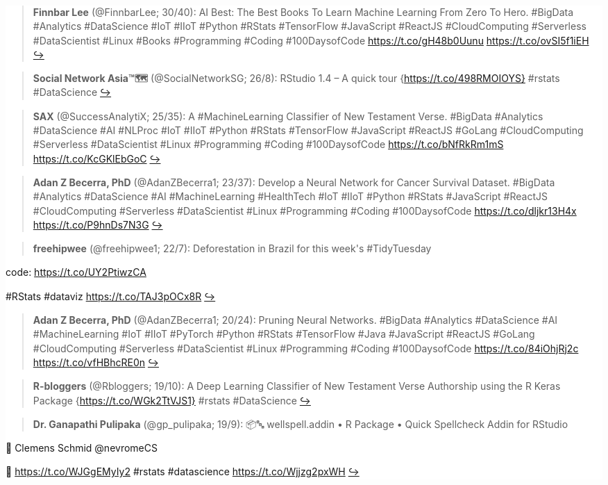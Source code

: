 


> **Finnbar Lee** (@FinnbarLee; 30/40): AI Best: The Best Books To Learn Machine Learning From Zero To Hero. #BigData #Analytics #DataScience #IoT #IIoT #Python #RStats #TensorFlow #JavaScript #ReactJS #CloudComputing #Serverless #DataScientist #Linux #Books #Programming #Coding #100DaysofCode 
https://t.co/gH48b0Uunu https://t.co/ovSI5f1iEH  [&#8618;](https://twitter.com/dataandme/status/1379643357509603330)




> **Social Network Asia™🗺** (@SocialNetworkSG; 26/8): RStudio 1.4 – A quick tour  {https://t.co/498RMOIOYS} #rstats #DataScience  [&#8618;](https://twitter.com/dataandme/status/1379590322758516740)




> **SAX** (@SuccessAnalytiX; 25/35): A #MachineLearning Classifier of New Testament Verse. #BigData #Analytics #DataScience #AI #NLProc #IoT #IIoT #Python #RStats #TensorFlow #JavaScript #ReactJS #GoLang #CloudComputing #Serverless #DataScientist #Linux #Programming #Coding #100DaysofCode 
https://t.co/bNfRkRm1mS https://t.co/KcGKlEbGoC  [&#8618;](https://twitter.com/dataandme/status/1379638644290502658)




> **Adan Z Becerra, PhD** (@AdanZBecerra1; 23/37): Develop a Neural Network for Cancer Survival Dataset. #BigData #Analytics #DataScience #AI #MachineLearning #HealthTech #IoT #IIoT #Python #RStats #JavaScript #ReactJS #CloudComputing #Serverless #DataScientist #Linux #Programming #Coding #100DaysofCode 
https://t.co/dljkr13H4x https://t.co/P9hnDs7N3G  [&#8618;](https://twitter.com/dataandme/status/1379634838848868356)




> **freehipwee** (@freehipwee1; 22/7): Deforestation in Brazil for this week's #TidyTuesday
>
code: https://t.co/UY2PtiwzCA
>
#RStats #dataviz https://t.co/TAJ3pOCx8R  [&#8618;](https://twitter.com/dataandme/status/1379653553392861184)




> **Adan Z Becerra, PhD** (@AdanZBecerra1; 20/24): Pruning Neural Networks. #BigData #Analytics #DataScience #AI #MachineLearning #IoT #IIoT #PyTorch #Python #RStats #TensorFlow #Java #JavaScript #ReactJS #GoLang #CloudComputing #Serverless #DataScientist #Linux #Programming #Coding #100DaysofCode 
https://t.co/84iOhjRj2c https://t.co/vfHBhcRE0n  [&#8618;](https://twitter.com/dataandme/status/1379625611950493700)




> **R-bloggers** (@Rbloggers; 19/10): A Deep Learning Classifier of New Testament Verse Authorship using the R Keras Package  {https://t.co/WGk2TtVJS1} #rstats #DataScience  [&#8618;](https://twitter.com/dataandme/status/1379653260307484674)




> **Dr. Ganapathi Pulipaka** (@gp_pulipaka; 19/9): 📦🔤 wellspell.addin • R Package • Quick Spellcheck Addin for RStudio
>
👤 Clemens Schmid @nevromeCS
>
🔗 https://t.co/WJGgEMyIy2
#rstats #datascience https://t.co/Wjjzg2pxWH  [&#8618;](https://twitter.com/dataandme/status/1379605468029583362)
